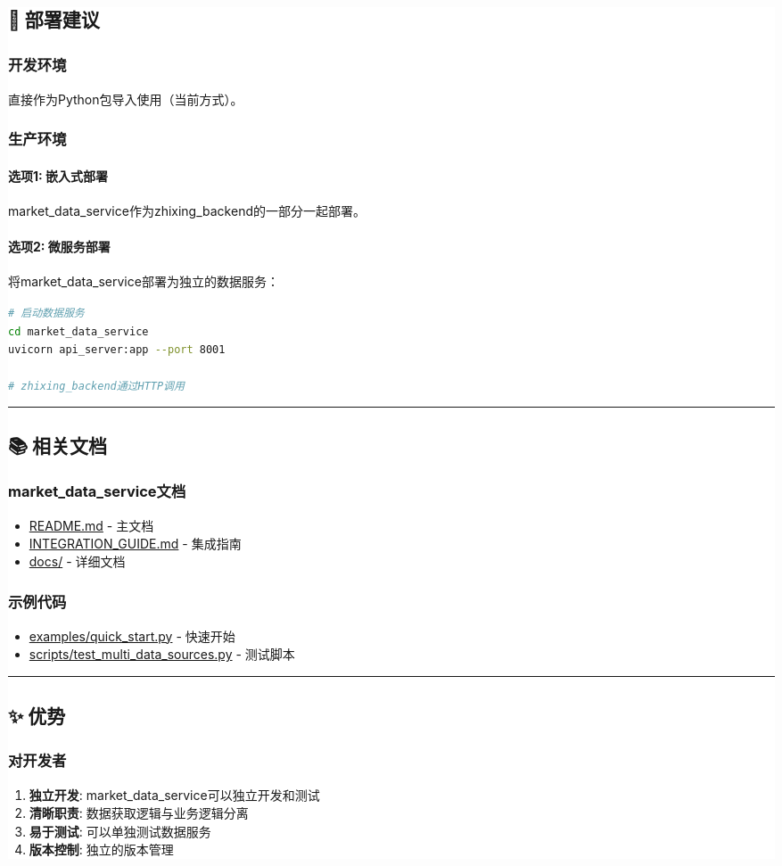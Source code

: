 
## 🚀 部署建议

### 开发环境

直接作为Python包导入使用（当前方式）。

### 生产环境

#### 选项1: 嵌入式部署

market_data_service作为zhixing_backend的一部分一起部署。

#### 选项2: 微服务部署

将market_data_service部署为独立的数据服务：

```bash
# 启动数据服务
cd market_data_service
uvicorn api_server:app --port 8001

# zhixing_backend通过HTTP调用
```

---

## 📚 相关文档

### market_data_service文档

- [README.md](market_data_service/README.md) - 主文档
- [INTEGRATION_GUIDE.md](market_data_service/INTEGRATION_GUIDE.md) - 集成指南
- [docs/](market_data_service/docs/) - 详细文档

### 示例代码

- [examples/quick_start.py](market_data_service/examples/quick_start.py) - 快速开始
- [scripts/test_multi_data_sources.py](market_data_service/scripts/test_multi_data_sources.py) - 测试脚本

---

## ✨ 优势

### 对开发者

1. **独立开发**: market_data_service可以独立开发和测试
2. **清晰职责**: 数据获取逻辑与业务逻辑分离
3. **易于测试**: 可以单独测试数据服务
4. **版本控制**: 独立的版本管理
